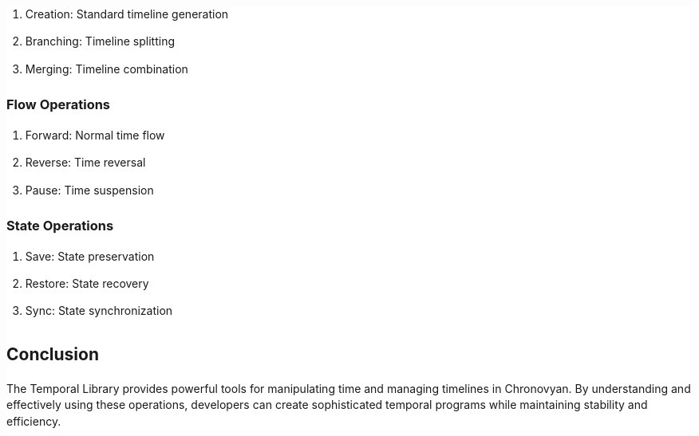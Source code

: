 1. Creation: Standard timeline generation

2. Branching: Timeline splitting

3. Merging: Timeline combination



### Flow Operations

1. Forward: Normal time flow

2. Reverse: Time reversal

3. Pause: Time suspension



### State Operations

1. Save: State preservation

2. Restore: State recovery

3. Sync: State synchronization



## Conclusion

The Temporal Library provides powerful tools for manipulating time and managing timelines in Chronovyan. By understanding and effectively using these operations, developers can create sophisticated temporal programs while maintaining stability and efficiency.